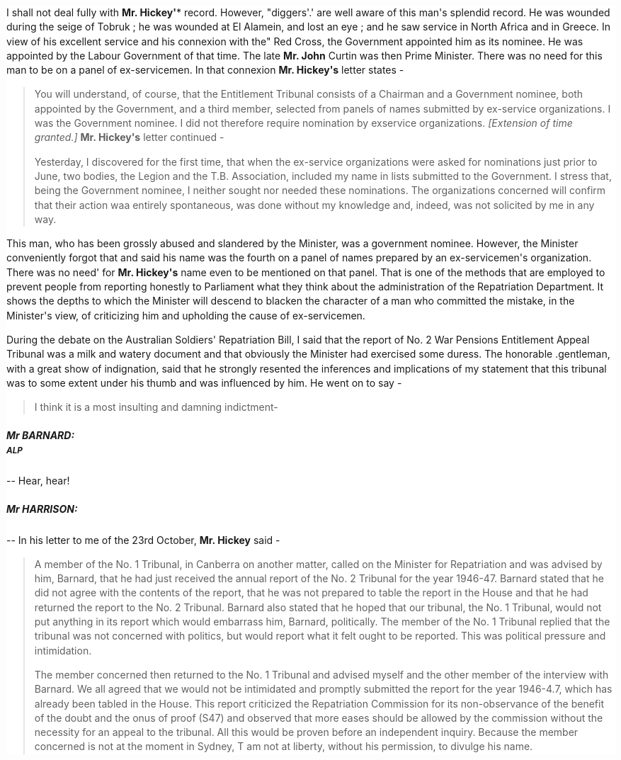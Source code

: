 I shall not deal fully with  **Mr. Hickey'***  record. However, "diggers'.' are well aware of this man's splendid record. He was wounded during the seige of Tobruk ; he was wounded at El Alamein, and lost an eye ; and he saw service in North Africa and in Greece. In view of his excellent service and his connexion with the" Red Cross, the Government appointed him as its nominee. He was appointed by the Labour Government of that time. The late  **Mr. John**  Curtin was then Prime Minister. There was no need for this man to be on a panel of ex-servicemen. In that connexion  **Mr. Hickey's**  letter states - 

  >You will understand, of course, that the  Entitlement  Tribunal consists of a Chairman and a Government nominee, both appointed by the Government, and a third member, selected from panels of names submitted by ex-service organizations. I was the Government nominee. I did not therefore require nomination by exservice organizations.  *[Extension of time granted.]*  **Mr. Hickey's**  letter continued - 
  >
  >Yesterday, I discovered for the first time, that when the ex-service organizations were asked for nominations just prior to June, two bodies, the Legion and the T.B. Association, included my name in lists submitted to the Government. I stress that, being the Government nominee, I neither sought nor needed these nominations. The organizations concerned will confirm that their action waa entirely spontaneous, was done without my knowledge and, indeed, was not solicited by  me  in any way. 

This man, who has been grossly abused and slandered by the Minister, was a government nominee. However, the Minister conveniently forgot that and said his name was the fourth on a panel of names prepared by an ex-servicemen's organization. There was no need' for  **Mr. Hickey's**  name even to be mentioned on that panel. That is one of the methods that are employed to prevent people from reporting honestly to Parliament what they think about the administration of the Repatriation Department. It shows the depths to which the Minister will descend to blacken the character of a man who committed the mistake, in the Minister's view, of criticizing him and upholding the cause of ex-servicemen. 

During the debate on the Australian Soldiers' Repatriation Bill, I said that the report of No. 2 War Pensions Entitlement Appeal Tribunal was a milk and watery document and that obviously the Minister had exercised some duress. The honorable .gentleman, with a great show of indignation, said that he strongly resented the inferences and implications of my statement that this tribunal was to some extent under his thumb and was influenced by him. He went on to say - 

  >I think it is a most insulting and damning indictment- 

##### Mr BARNARD:<br><small class="text-muted">ALP</small>

-- Hear, hear! 

##### Mr HARRISON:

-- In his letter to me of the 23rd October,  **Mr. Hickey**  said - 

  >A member of the No. 1 Tribunal, in Canberra on another matter, called on the Minister for Repatriation and was advised by him, Barnard, that he had just received the annual report of the No. 2 Tribunal for the year 1946-47. Barnard stated that he did not agree with the contents of the report, that he was not prepared to table the report in the House and that he had returned the report to the No. 2 Tribunal. Barnard also stated that he hoped that our tribunal, the No. 1 Tribunal, would not put anything in its report which would embarrass him, Barnard, politically. The member of the No. 1 Tribunal replied that the tribunal was not concerned with politics, but would report what it felt ought to be reported. This was political pressure and intimidation. 
  >
  >The member concerned then returned to the No. 1 Tribunal and advised myself and the other member of the interview with Barnard. We all agreed that we would not be intimidated and promptly submitted the report for the year 1946-4.7, which has already been tabled in the House. This report criticized the Repatriation Commission for its non-observance of the benefit of the doubt and the onus of proof (S47) and observed that more eases should be allowed by the commission without the necessity for an appeal to the tribunal. All this would be proven before an independent inquiry. Because the member concerned is not at the moment in Sydney, T am not at liberty, without his permission, to divulge his name. 
  >